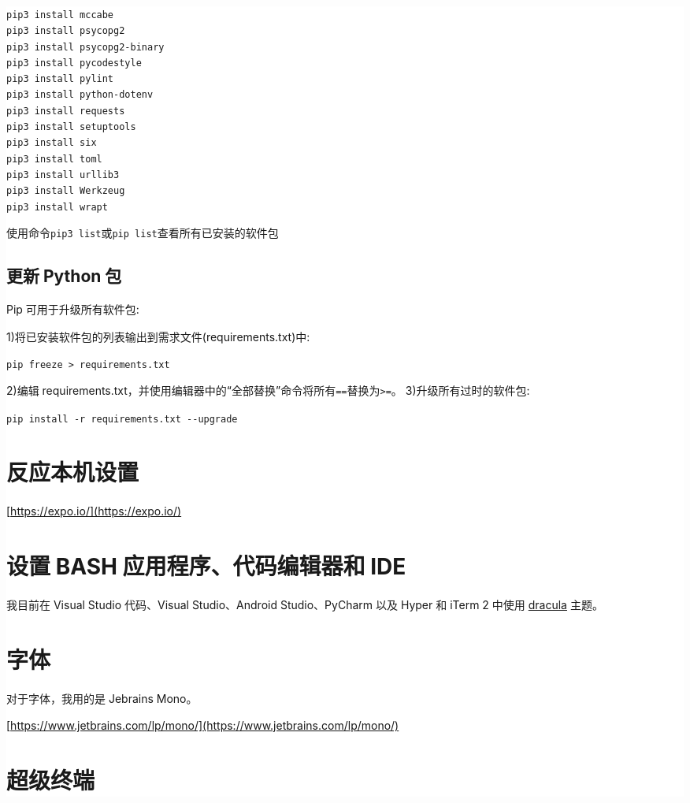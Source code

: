 ```
pip3 install mccabe
pip3 install psycopg2
pip3 install psycopg2-binary
pip3 install pycodestyle
pip3 install pylint
pip3 install python-dotenv
pip3 install requests
pip3 install setuptools
pip3 install six
pip3 install toml
pip3 install urllib3
pip3 install Werkzeug
pip3 install wrapt
```

使用命令`pip3 list`或`pip list`查看所有已安装的软件包

## 更新 Python 包

Pip 可用于升级所有软件包:

1)将已安装软件包的列表输出到需求文件(requirements.txt)中:

```
pip freeze > requirements.txt
```

2)编辑 requirements.txt，并使用编辑器中的“全部替换”命令将所有`==`替换为`>=`。
3)升级所有过时的软件包:

```
pip install -r requirements.txt --upgrade
```

# 反应本机设置

[https://expo.io/](https://expo.io/)

# 设置 BASH 应用程序、代码编辑器和 IDE

我目前在 Visual Studio 代码、Visual Studio、Android Studio、PyCharm 以及 Hyper 和 iTerm 2 中使用 [dracula](https://draculatheme.com/) 主题。

# 字体

对于字体，我用的是 Jebrains Mono。

[https://www.jetbrains.com/lp/mono/](https://www.jetbrains.com/lp/mono/)

# 超级终端
